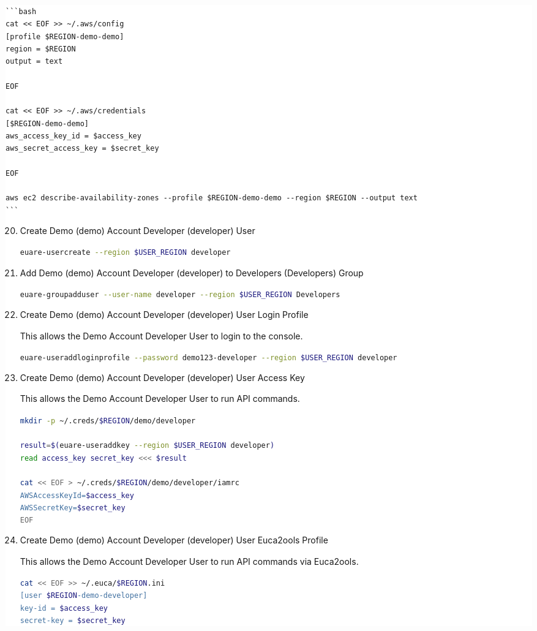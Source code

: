    ```bash
    cat << EOF >> ~/.aws/config
    [profile $REGION-demo-demo]
    region = $REGION
    output = text

    EOF

    cat << EOF >> ~/.aws/credentials
    [$REGION-demo-demo]
    aws_access_key_id = $access_key
    aws_secret_access_key = $secret_key

    EOF

    aws ec2 describe-availability-zones --profile $REGION-demo-demo --region $REGION --output text
    ```

20. Create Demo (demo) Account Developer (developer) User

    ```bash
    euare-usercreate --region $USER_REGION developer
    ```

21. Add Demo (demo) Account Developer (developer) to Developers (Developers) Group

    ```bash
    euare-groupadduser --user-name developer --region $USER_REGION Developers
    ```


22. Create Demo (demo) Account Developer (developer) User Login Profile

    This allows the Demo Account Developer User to login to the console.

    ```bash
    euare-useraddloginprofile --password demo123-developer --region $USER_REGION developer
    ```

23. Create Demo (demo) Account Developer (developer) User Access Key

    This allows the Demo Account Developer User to run API commands.

    ```bash
    mkdir -p ~/.creds/$REGION/demo/developer

    result=$(euare-useraddkey --region $USER_REGION developer)
    read access_key secret_key <<< $result

    cat << EOF > ~/.creds/$REGION/demo/developer/iamrc
    AWSAccessKeyId=$access_key
    AWSSecretKey=$secret_key
    EOF
    ```

24. Create Demo (demo) Account Developer (developer) User Euca2ools Profile

    This allows the Demo Account Developer User to run API commands via Euca2ools.

    ```bash
    cat << EOF >> ~/.euca/$REGION.ini
    [user $REGION-demo-developer]
    key-id = $access_key
    secret-key = $secret_key
